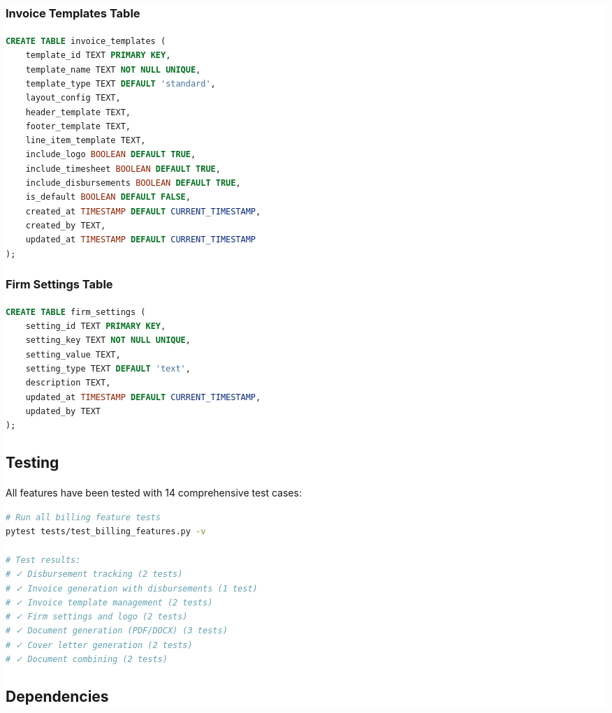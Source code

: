 ### Invoice Templates Table
```sql
CREATE TABLE invoice_templates (
    template_id TEXT PRIMARY KEY,
    template_name TEXT NOT NULL UNIQUE,
    template_type TEXT DEFAULT 'standard',
    layout_config TEXT,
    header_template TEXT,
    footer_template TEXT,
    line_item_template TEXT,
    include_logo BOOLEAN DEFAULT TRUE,
    include_timesheet BOOLEAN DEFAULT TRUE,
    include_disbursements BOOLEAN DEFAULT TRUE,
    is_default BOOLEAN DEFAULT FALSE,
    created_at TIMESTAMP DEFAULT CURRENT_TIMESTAMP,
    created_by TEXT,
    updated_at TIMESTAMP DEFAULT CURRENT_TIMESTAMP
);
```

### Firm Settings Table
```sql
CREATE TABLE firm_settings (
    setting_id TEXT PRIMARY KEY,
    setting_key TEXT NOT NULL UNIQUE,
    setting_value TEXT,
    setting_type TEXT DEFAULT 'text',
    description TEXT,
    updated_at TIMESTAMP DEFAULT CURRENT_TIMESTAMP,
    updated_by TEXT
);
```

## Testing

All features have been tested with 14 comprehensive test cases:

```bash
# Run all billing feature tests
pytest tests/test_billing_features.py -v

# Test results:
# ✓ Disbursement tracking (2 tests)
# ✓ Invoice generation with disbursements (1 test)
# ✓ Invoice template management (2 tests)
# ✓ Firm settings and logo (2 tests)
# ✓ Document generation (PDF/DOCX) (3 tests)
# ✓ Cover letter generation (2 tests)
# ✓ Document combining (2 tests)
```

## Dependencies
